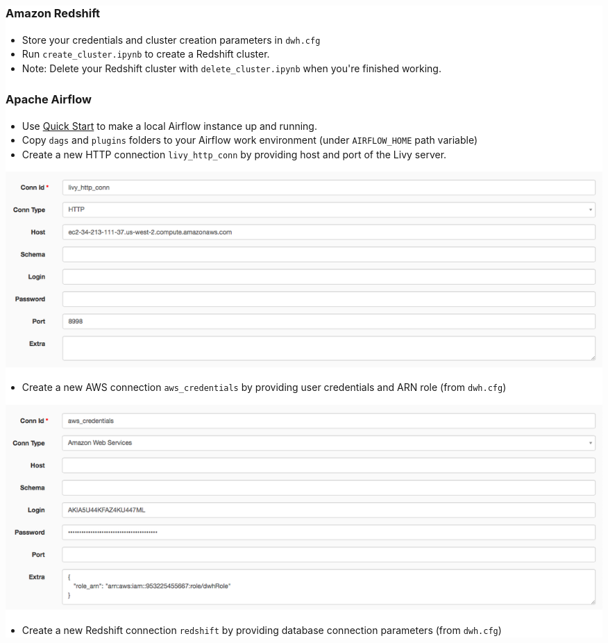 ### Amazon Redshift

- Store your credentials and cluster creation parameters in `dwh.cfg`
- Run `create_cluster.ipynb` to create a Redshift cluster.
- Note: Delete your Redshift cluster with `delete_cluster.ipynb` when you're finished working.

### Apache Airflow

- Use [Quick Start](https://airflow.apache.org/start.html) to make a local Airflow instance up and running.
- Copy `dags` and `plugins` folders to your Airflow work environment (under `AIRFLOW_HOME` path variable)
- Create a new HTTP connection `livy_http_conn` by providing host and port of the Livy server.

<img src="images/livy_http_connection.png"/>

- Create a new AWS connection `aws_credentials` by providing user credentials and ARN role (from `dwh.cfg`)

<img src="images/aws-connection.png"/>

- Create a new Redshift connection `redshift` by providing database connection parameters (from `dwh.cfg`)
